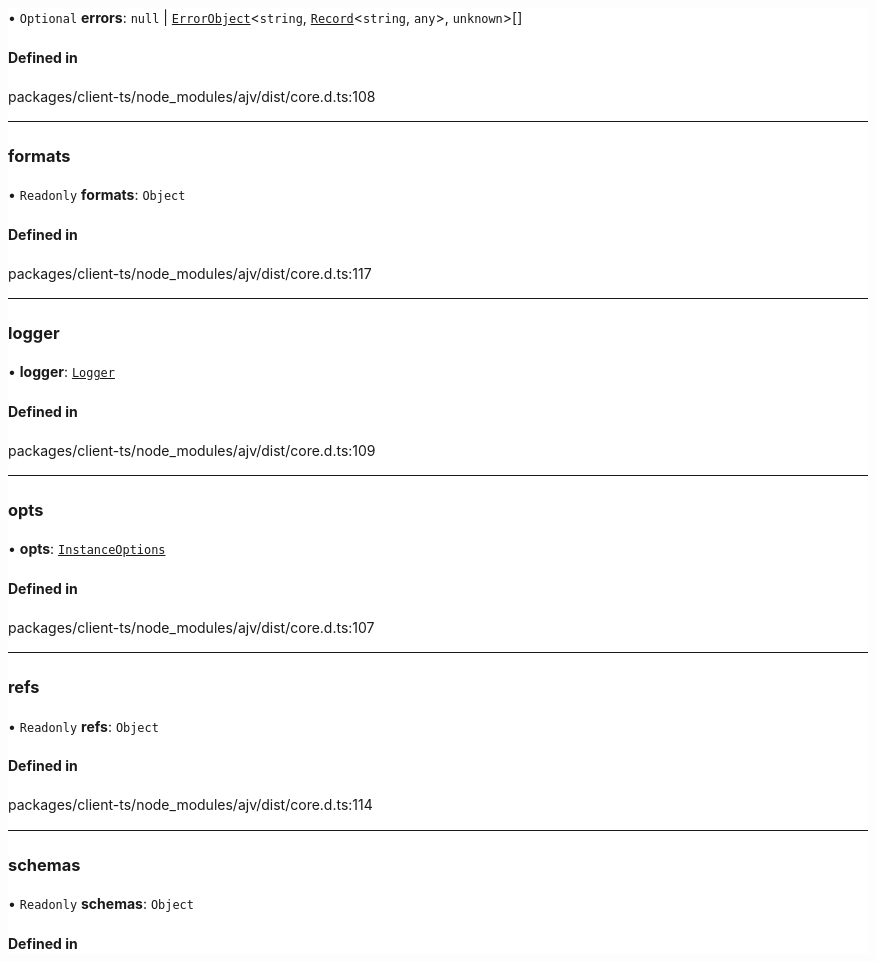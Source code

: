 • `Optional` **errors**: ``null`` \| [`ErrorObject`](../interfaces/verida_web_helpers._internal_.ErrorObject.md)<`string`, [`Record`](../modules/verida_web_helpers._internal_.md#record)<`string`, `any`\>, `unknown`\>[]

#### Defined in

packages/client-ts/node_modules/ajv/dist/core.d.ts:108

___

### formats

• `Readonly` **formats**: `Object`

#### Defined in

packages/client-ts/node_modules/ajv/dist/core.d.ts:117

___

### logger

• **logger**: [`Logger`](../interfaces/verida_web_helpers._internal_.Logger.md)

#### Defined in

packages/client-ts/node_modules/ajv/dist/core.d.ts:109

___

### opts

• **opts**: [`InstanceOptions`](../modules/verida_web_helpers._internal_.md#instanceoptions)

#### Defined in

packages/client-ts/node_modules/ajv/dist/core.d.ts:107

___

### refs

• `Readonly` **refs**: `Object`

#### Defined in

packages/client-ts/node_modules/ajv/dist/core.d.ts:114

___

### schemas

• `Readonly` **schemas**: `Object`

#### Defined in
